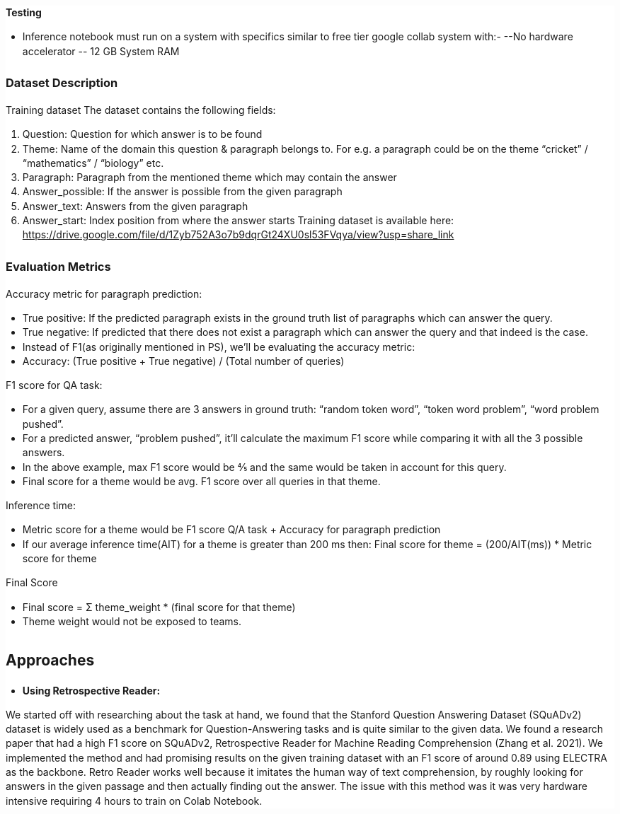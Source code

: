 **Testing**
- Inference notebook must run on a system with specifics similar to free tier google collab system with:-
--No hardware accelerator
-- 12 GB System RAM
###  Dataset Description
Training dataset
The dataset contains the following fields:
1. Question: Question for which answer is to be found
2. Theme: Name of the domain this question & paragraph belongs to. For e.g. a paragraph could be on the theme “cricket” / “mathematics” / “biology” etc.
3. Paragraph: Paragraph from the mentioned theme which may contain the answer
4. Answer_possible: If the answer is possible from the given paragraph
5. Answer_text: Answers from the given paragraph
6. Answer_start: Index position from where the answer starts
Training dataset is available here:
https://drive.google.com/file/d/1Zyb752A3o7b9dqrGt24XU0sl53FVqya/view?usp=share_link
### Evaluation Metrics
Accuracy metric for paragraph prediction:
- True positive: If the predicted paragraph exists in the ground truth list of paragraphs which can answer the query.
- True negative: If predicted that there does not exist a paragraph which can answer the query and that indeed is the case.
- Instead of F1(as originally mentioned in PS), we’ll be evaluating the accuracy metric:
- Accuracy: (True positive + True negative) / (Total number of queries)

F1 score for QA task:
- For a given query, assume there are 3 answers in ground truth: “random token word”, “token word problem”, “word problem pushed”.
- For a predicted answer, “problem pushed”, it’ll calculate the maximum F1 score while comparing it with all the 3 possible answers.
- In the above example, max F1 score would be ⅘ and the same would be taken in account for this query.
- Final score for a theme would be avg. F1 score over all queries in that theme.

Inference time:
- Metric score for a theme would be F1 score Q/A task + Accuracy for paragraph prediction
- If our average inference time(AIT) for a theme is greater than 200 ms then:
Final score for theme = (200/AIT(ms)) * Metric score for theme

Final Score
- Final score = Σ theme_weight * (final score for that theme)
- Theme weight would not be exposed to teams.
## Approaches

  

- **Using Retrospective Reader:**

We started off with researching about the task at hand, we found that the Stanford Question Answering Dataset (SQuADv2) dataset is widely used as a benchmark for Question-Answering tasks and is quite similar to the given data. We found a research paper that had a high F1 score on SQuADv2, Retrospective Reader for Machine Reading Comprehension (Zhang et al. 2021). We implemented the method and had promising results on the given training dataset with an F1 score of around 0.89 using ELECTRA as the backbone. Retro Reader works well because it imitates the human way of text comprehension, by roughly looking for answers in the given passage and then actually finding out the answer. The issue with this method was it was very hardware intensive requiring 4 hours to train on Colab Notebook.

